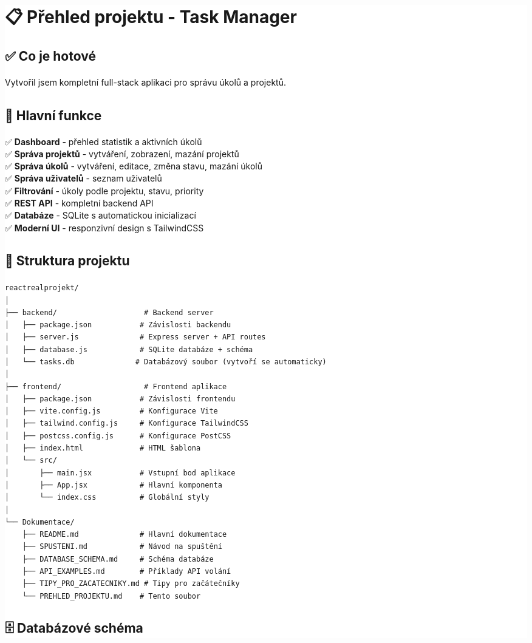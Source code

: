 # 📋 Přehled projektu - Task Manager

## ✅ Co je hotové

Vytvořil jsem kompletní full-stack aplikaci pro správu úkolů a projektů.

## 🎯 Hlavní funkce

✅ **Dashboard** - přehled statistik a aktivních úkolů  
✅ **Správa projektů** - vytváření, zobrazení, mazání projektů  
✅ **Správa úkolů** - vytváření, editace, změna stavu, mazání úkolů  
✅ **Správa uživatelů** - seznam uživatelů  
✅ **Filtrování** - úkoly podle projektu, stavu, priority  
✅ **REST API** - kompletní backend API  
✅ **Databáze** - SQLite s automatickou inicializací  
✅ **Moderní UI** - responzivní design s TailwindCSS  

## 📁 Struktura projektu

```
reactrealprojekt/
│
├── backend/                    # Backend server
│   ├── package.json           # Závislosti backendu
│   ├── server.js              # Express server + API routes
│   ├── database.js            # SQLite databáze + schéma
│   └── tasks.db              # Databázový soubor (vytvoří se automaticky)
│
├── frontend/                   # Frontend aplikace
│   ├── package.json           # Závislosti frontendu
│   ├── vite.config.js         # Konfigurace Vite
│   ├── tailwind.config.js     # Konfigurace TailwindCSS
│   ├── postcss.config.js      # Konfigurace PostCSS
│   ├── index.html             # HTML šablona
│   └── src/
│       ├── main.jsx           # Vstupní bod aplikace
│       ├── App.jsx            # Hlavní komponenta
│       └── index.css          # Globální styly
│
└── Dokumentace/
    ├── README.md              # Hlavní dokumentace
    ├── SPUSTENI.md            # Návod na spuštění
    ├── DATABASE_SCHEMA.md     # Schéma databáze
    ├── API_EXAMPLES.md        # Příklady API volání
    ├── TIPY_PRO_ZACATECNIKY.md # Tipy pro začátečníky
    └── PREHLED_PROJEKTU.md    # Tento soubor
```

## 🗄️ Databázové schéma
